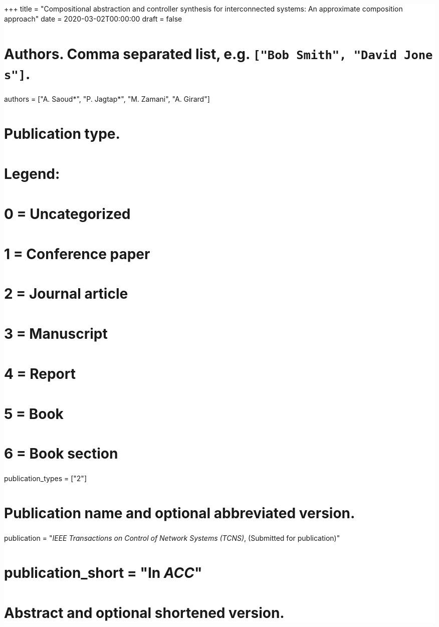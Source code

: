 +++
title = "Compositional abstraction and controller synthesis for interconnected systems: An approximate composition approach"
date = 2020-03-02T00:00:00
draft = false

# Authors. Comma separated list, e.g. `["Bob Smith", "David Jones"]`.
authors = ["A. Saoud*", "P. Jagtap*", "M. Zamani", "A. Girard"]

# Publication type.
# Legend:
# 0 = Uncategorized
# 1 = Conference paper
# 2 = Journal article
# 3 = Manuscript
# 4 = Report
# 5 = Book
# 6 = Book section
publication_types = ["2"]

# Publication name and optional abbreviated version.
publication = "_IEEE Transactions on Control of Network Systems (TCNS)_, (Submitted for publication)"
# publication_short = "In *ACC*"

# Abstract and optional shortened version.